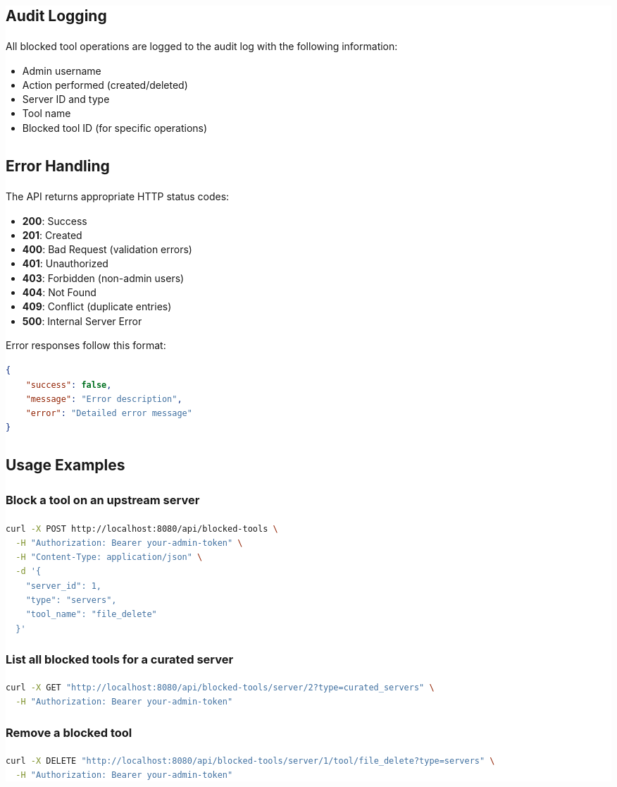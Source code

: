 ## Audit Logging

All blocked tool operations are logged to the audit log with the following information:
- Admin username
- Action performed (created/deleted)
- Server ID and type
- Tool name
- Blocked tool ID (for specific operations)

## Error Handling

The API returns appropriate HTTP status codes:
- **200**: Success
- **201**: Created
- **400**: Bad Request (validation errors)
- **401**: Unauthorized
- **403**: Forbidden (non-admin users)
- **404**: Not Found
- **409**: Conflict (duplicate entries)
- **500**: Internal Server Error

Error responses follow this format:
```json
{
    "success": false,
    "message": "Error description",
    "error": "Detailed error message"
}
```

## Usage Examples

### Block a tool on an upstream server
```bash
curl -X POST http://localhost:8080/api/blocked-tools \
  -H "Authorization: Bearer your-admin-token" \
  -H "Content-Type: application/json" \
  -d '{
    "server_id": 1,
    "type": "servers",
    "tool_name": "file_delete"
  }'
```

### List all blocked tools for a curated server
```bash
curl -X GET "http://localhost:8080/api/blocked-tools/server/2?type=curated_servers" \
  -H "Authorization: Bearer your-admin-token"
```

### Remove a blocked tool
```bash
curl -X DELETE "http://localhost:8080/api/blocked-tools/server/1/tool/file_delete?type=servers" \
  -H "Authorization: Bearer your-admin-token"
```
